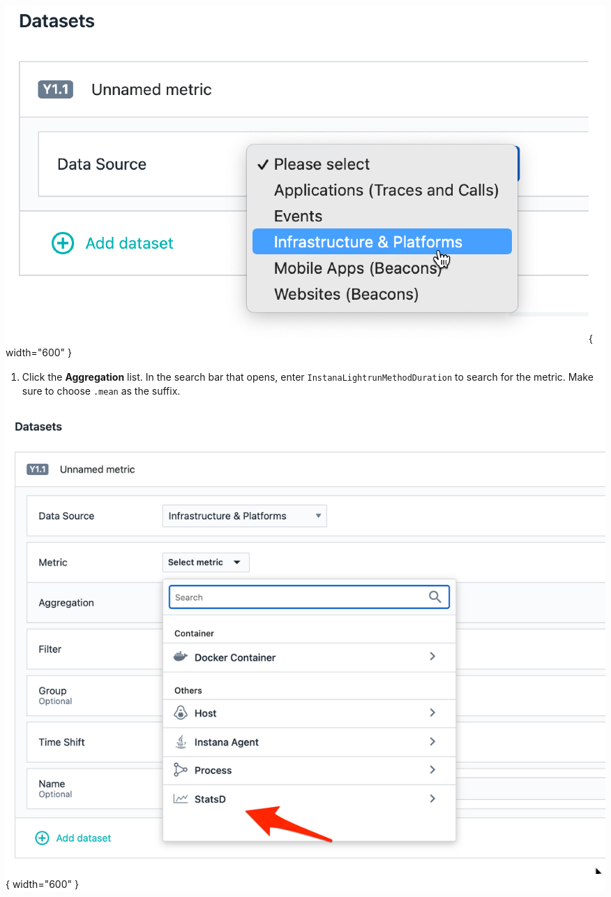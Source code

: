   ![Choosing a Data Source](../assets/images/instana/choosing-data-source.png){ width="600" }

1. Click the **Aggregation** list. In the search bar that opens, enter `InstanaLightrunMethodDuration` to search for the metric. Make sure to choose `.mean` as the suffix.

  ![StatsD Aggregation](../assets/images/instana/instana-statsd-metrics.png){ width="600" }
